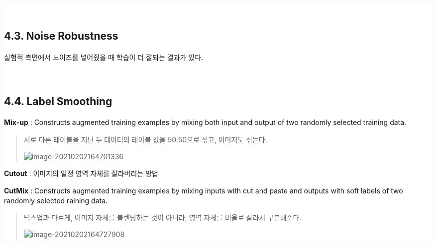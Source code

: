 <br>



## 4.3. Noise Robustness

실험적 측면에서 노이즈를 넣어줬을 때 학습이 더 잘되는 결과가 있다.

<br>



## 4.4. Label Smoothing

**Mix-up** : Constructs augmented training examples by mixing both input and output of two randomly selected training data.

> 서로 다른 레이블을 지닌 두 데이터의 레이블 값을 50:50으로 섞고, 이미지도 섞는다. 
>
> ![image-20210202164701336](https://user-images.githubusercontent.com/38639633/106569254-a0e7ee00-6577-11eb-8da5-a7334b1b36e5.png)



**Cutout** : 이미지의 일정 영역 자체를 잘라버리는 방법

**CutMix** : Constructs augmented training examples by mixing inputs with cut and paste and outputs with soft labels of two randomly selected raining data.

> 믹스업과 다르게, 이미지 자체를 블렌딩하는 것이 아니라, 영역 자체를 비율로 잘라서 구분해준다. 
>
> ![image-20210202164727908](https://user-images.githubusercontent.com/38639633/106569256-a1808480-6577-11eb-84ec-4613cbcb35fd.png)

